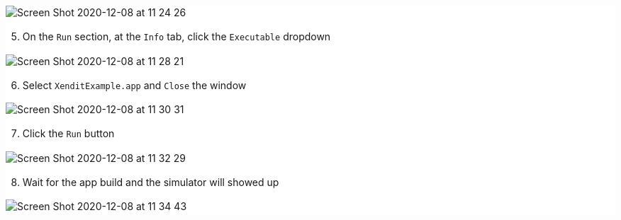 <img width="197" alt="Screen Shot 2020-12-08 at 11 24 26" src="https://user-images.githubusercontent.com/16671326/101439832-fde47080-3947-11eb-97ae-14f619a68d86.png">

5. On the `Run` section, at the `Info` tab, click the `Executable` dropdown

<img width="888" alt="Screen Shot 2020-12-08 at 11 28 21" src="https://user-images.githubusercontent.com/16671326/101440128-a4c90c80-3948-11eb-89d7-570f0dabc638.png">

6. Select `XenditExample.app` and `Close` the window

<img width="901" alt="Screen Shot 2020-12-08 at 11 30 31" src="https://user-images.githubusercontent.com/16671326/101440250-e954a800-3948-11eb-94a3-17d302948fd4.png">

7. Click the `Run` button

<img width="335" alt="Screen Shot 2020-12-08 at 11 32 29" src="https://user-images.githubusercontent.com/16671326/101440380-2d47ad00-3949-11eb-9615-c6aaa5928394.png">

8. Wait for the app build and the simulator will showed up

<img width="434" alt="Screen Shot 2020-12-08 at 11 34 43" src="https://user-images.githubusercontent.com/16671326/101440486-66801d00-3949-11eb-8212-d5307ad0f5cb.png">
